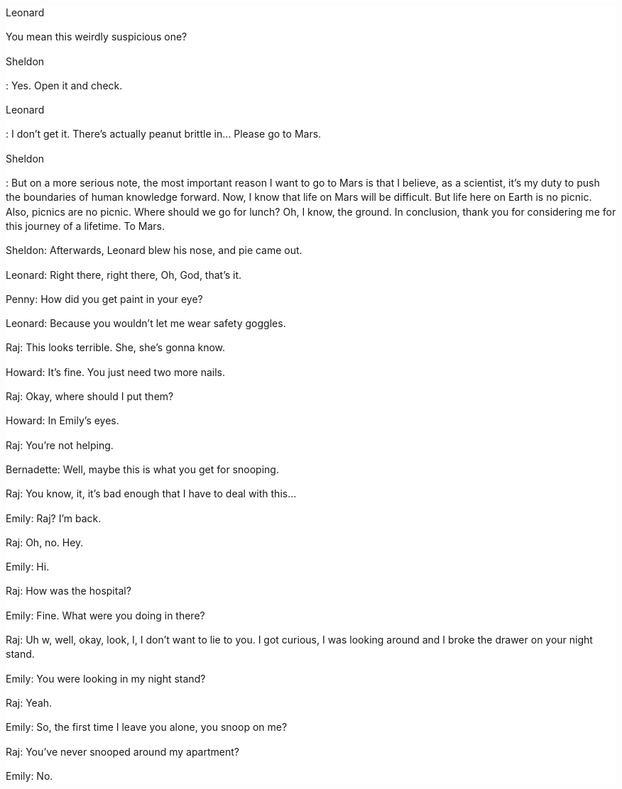 Leonard 

You mean this weirdly suspicious one?

Sheldon 

: Yes. Open it and check.

Leonard 

: I don’t get it. There’s actually peanut brittle in… Please go to Mars.

Sheldon 

: But on a more serious note, the most important reason I want to go to Mars is that I believe, as a scientist, it’s my duty to push the boundaries of human knowledge forward. Now, I know that life on Mars will be difficult. But life here on Earth is no picnic. Also, picnics are no picnic. Where should we go for lunch? Oh, I know, the ground. In conclusion, thank you for considering me for this journey of a lifetime. To Mars.

Sheldon: Afterwards, Leonard blew his nose, and pie came out.

Leonard: Right there, right there, Oh, God, that’s it.

Penny: How did you get paint in your eye?

Leonard: Because you wouldn’t let me wear safety goggles.

Raj: This looks terrible. She, she’s gonna know.

Howard: It’s fine. You just need two more nails.

Raj: Okay, where should I put them?

Howard: In Emily’s eyes.

Raj: You’re not helping.

Bernadette: Well, maybe this is what you get for snooping.

Raj: You know, it, it’s bad enough that I have to deal with this…

Emily: Raj? I’m back.

Raj: Oh, no. Hey.

Emily: Hi.

Raj: How was the hospital?

Emily: Fine. What were you doing in there?

Raj: Uh w, well, okay, look, I, I don’t want to lie to you. I got curious, I was looking around and I broke the drawer on your night stand.

Emily: You were looking in my night stand?

Raj: Yeah.

Emily: So, the first time I leave you alone, you snoop on me?

Raj: You’ve never snooped around my apartment?

Emily: No.
